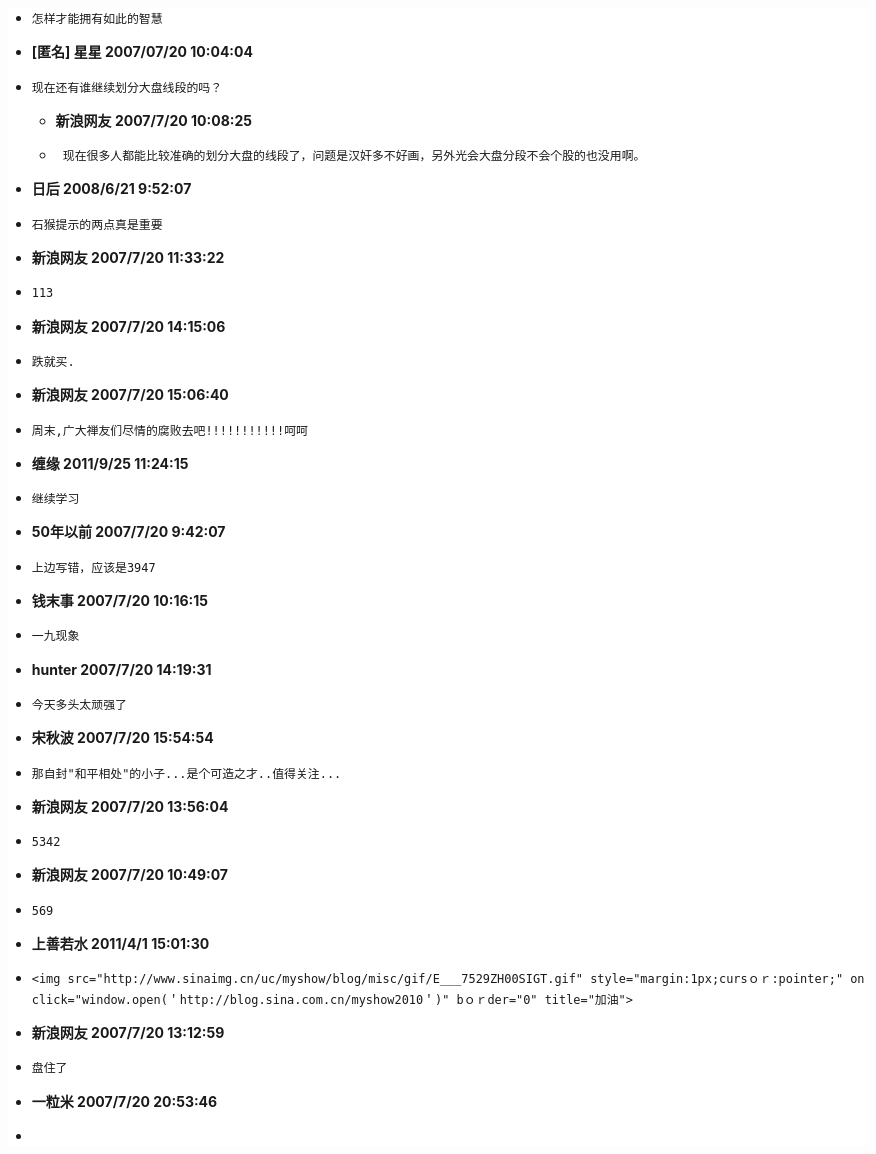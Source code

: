 - ```
  怎样才能拥有如此的智慧
  ```
- **[匿名] 星星  2007/07/20 10:04:04**
- ```
  现在还有谁继续划分大盘线段的吗？ 
  ```
   - **新浪网友 2007/7/20 10:08:25**
   - ```
      现在很多人都能比较准确的划分大盘的线段了，问题是汉奸多不好画，另外光会大盘分段不会个股的也没用啊。
     ```
- **日后 2008/6/21 9:52:07**
- ```
  石猴提示的两点真是重要
  ```
- **新浪网友 2007/7/20 11:33:22**
- ```
  113
  ```
- **新浪网友 2007/7/20 14:15:06**
- ```
  跌就买.
  ```
- **新浪网友 2007/7/20 15:06:40**
- ```
  周末,广大禅友们尽情的腐败去吧!!!!!!!!!!!呵呵
  ```
- **缠缘 2011/9/25 11:24:15**
- ```
  继续学习
  ```
- **50年以前 2007/7/20 9:42:07**
- ```
  上边写错，应该是3947
  ```
- **钱末事 2007/7/20 10:16:15**
- ```
  一九现象
  ```
- **hunter 2007/7/20 14:19:31**
- ```
  今天多头太顽强了
  ```
- **宋秋波 2007/7/20 15:54:54**
- ```
  那自封"和平相处"的小子...是个可造之才..值得关注...
  ```
- **新浪网友 2007/7/20 13:56:04**
- ```
  5342
  ```
- **新浪网友 2007/7/20 10:49:07**
- ```
  569
  ```
- **上善若水 2011/4/1 15:01:30**
- ```
  <img src="http://www.sinaimg.cn/uc/myshow/blog/misc/gif/E___7529ZH00SIGT.gif" style="margin:1px;cursｏｒ:pointer;" onclick="window.open(＇http://blog.sina.com.cn/myshow2010＇)" bｏｒder="0" title="加油">
  ```
- **新浪网友 2007/7/20 13:12:59**
- ```
  盘住了
  ```
- **一粒米 2007/7/20 20:53:46**
- ```
  ```